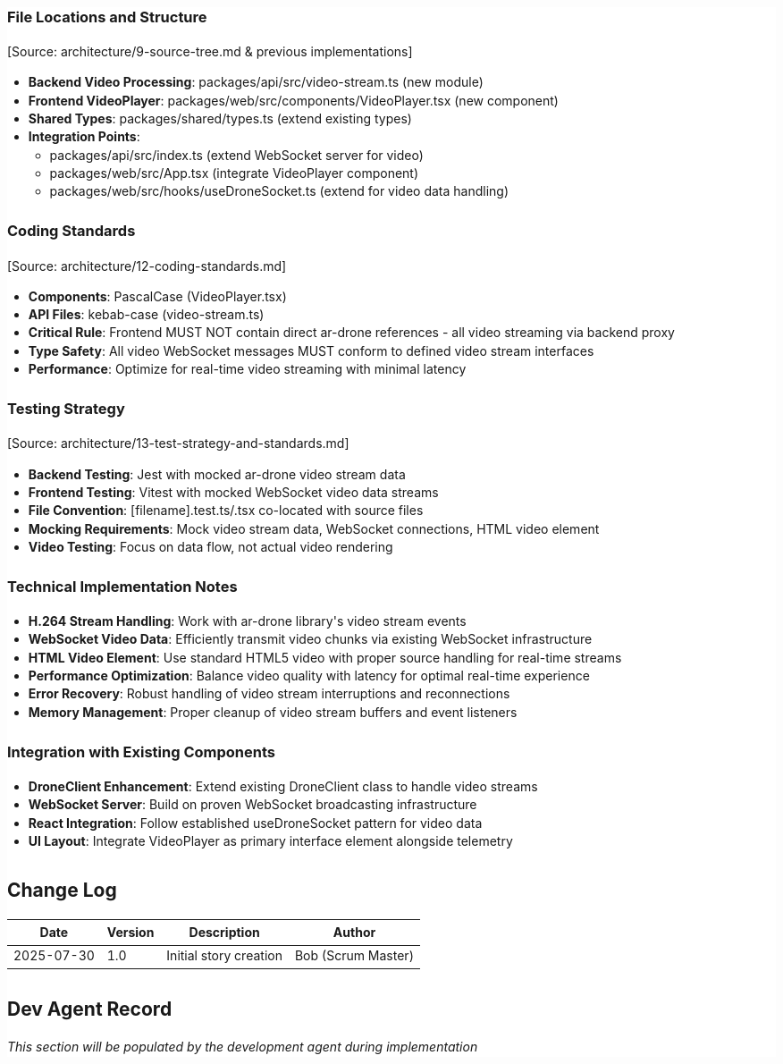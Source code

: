 ### File Locations and Structure
[Source: architecture/9-source-tree.md & previous implementations]
- **Backend Video Processing**: packages/api/src/video-stream.ts (new module)
- **Frontend VideoPlayer**: packages/web/src/components/VideoPlayer.tsx (new component)
- **Shared Types**: packages/shared/types.ts (extend existing types)
- **Integration Points**: 
  - packages/api/src/index.ts (extend WebSocket server for video)
  - packages/web/src/App.tsx (integrate VideoPlayer component)
  - packages/web/src/hooks/useDroneSocket.ts (extend for video data handling)

### Coding Standards
[Source: architecture/12-coding-standards.md]
- **Components**: PascalCase (VideoPlayer.tsx)
- **API Files**: kebab-case (video-stream.ts)
- **Critical Rule**: Frontend MUST NOT contain direct ar-drone references - all video streaming via backend proxy
- **Type Safety**: All video WebSocket messages MUST conform to defined video stream interfaces
- **Performance**: Optimize for real-time video streaming with minimal latency

### Testing Strategy
[Source: architecture/13-test-strategy-and-standards.md]
- **Backend Testing**: Jest with mocked ar-drone video stream data
- **Frontend Testing**: Vitest with mocked WebSocket video data streams
- **File Convention**: [filename].test.ts/.tsx co-located with source files
- **Mocking Requirements**: Mock video stream data, WebSocket connections, HTML video element
- **Video Testing**: Focus on data flow, not actual video rendering

### Technical Implementation Notes
- **H.264 Stream Handling**: Work with ar-drone library's video stream events
- **WebSocket Video Data**: Efficiently transmit video chunks via existing WebSocket infrastructure
- **HTML Video Element**: Use standard HTML5 video with proper source handling for real-time streams
- **Performance Optimization**: Balance video quality with latency for optimal real-time experience
- **Error Recovery**: Robust handling of video stream interruptions and reconnections
- **Memory Management**: Proper cleanup of video stream buffers and event listeners

### Integration with Existing Components
- **DroneClient Enhancement**: Extend existing DroneClient class to handle video streams
- **WebSocket Server**: Build on proven WebSocket broadcasting infrastructure
- **React Integration**: Follow established useDroneSocket pattern for video data
- **UI Layout**: Integrate VideoPlayer as primary interface element alongside telemetry

## Change Log
| Date | Version | Description | Author |
|------|---------|-------------|---------|
| 2025-07-30 | 1.0 | Initial story creation | Bob (Scrum Master) |

## Dev Agent Record
*This section will be populated by the development agent during implementation*
